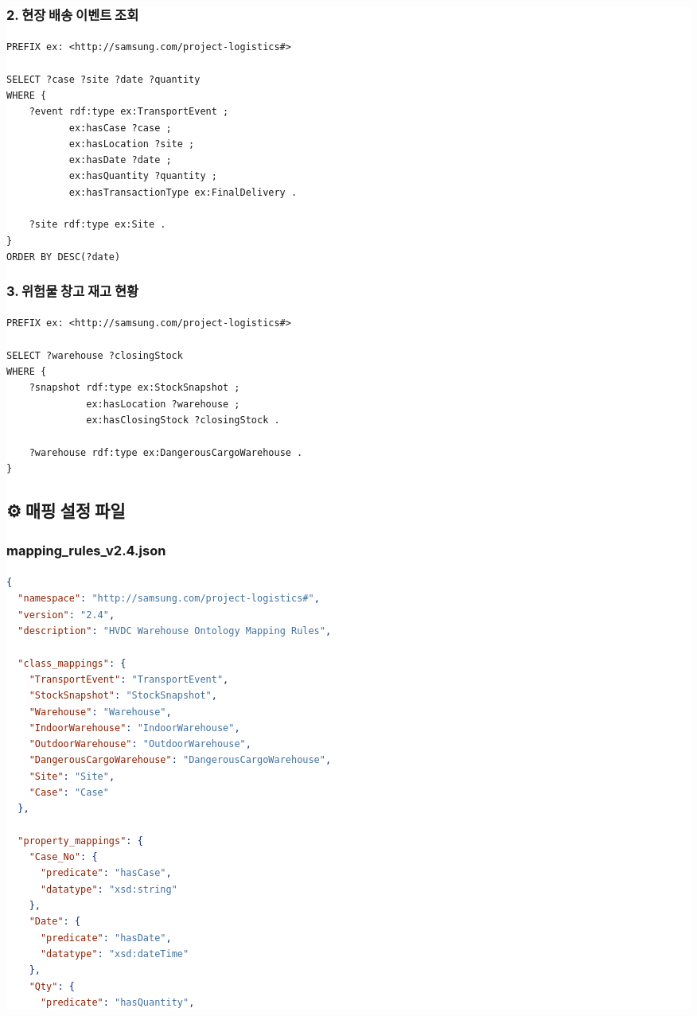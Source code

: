 ### 2. 현장 배송 이벤트 조회
```sparql
PREFIX ex: <http://samsung.com/project-logistics#>

SELECT ?case ?site ?date ?quantity
WHERE {
    ?event rdf:type ex:TransportEvent ;
           ex:hasCase ?case ;
           ex:hasLocation ?site ;
           ex:hasDate ?date ;
           ex:hasQuantity ?quantity ;
           ex:hasTransactionType ex:FinalDelivery .
    
    ?site rdf:type ex:Site .
}
ORDER BY DESC(?date)
```

### 3. 위험물 창고 재고 현황
```sparql
PREFIX ex: <http://samsung.com/project-logistics#>

SELECT ?warehouse ?closingStock
WHERE {
    ?snapshot rdf:type ex:StockSnapshot ;
              ex:hasLocation ?warehouse ;
              ex:hasClosingStock ?closingStock .
    
    ?warehouse rdf:type ex:DangerousCargoWarehouse .
}
```

## ⚙️ 매핑 설정 파일

### mapping_rules_v2.4.json
```json
{
  "namespace": "http://samsung.com/project-logistics#",
  "version": "2.4",
  "description": "HVDC Warehouse Ontology Mapping Rules",
  
  "class_mappings": {
    "TransportEvent": "TransportEvent",
    "StockSnapshot": "StockSnapshot", 
    "Warehouse": "Warehouse",
    "IndoorWarehouse": "IndoorWarehouse",
    "OutdoorWarehouse": "OutdoorWarehouse",
    "DangerousCargoWarehouse": "DangerousCargoWarehouse",
    "Site": "Site",
    "Case": "Case"
  },
  
  "property_mappings": {
    "Case_No": {
      "predicate": "hasCase",
      "datatype": "xsd:string"
    },
    "Date": {
      "predicate": "hasDate", 
      "datatype": "xsd:dateTime"
    },
    "Qty": {
      "predicate": "hasQuantity",
```